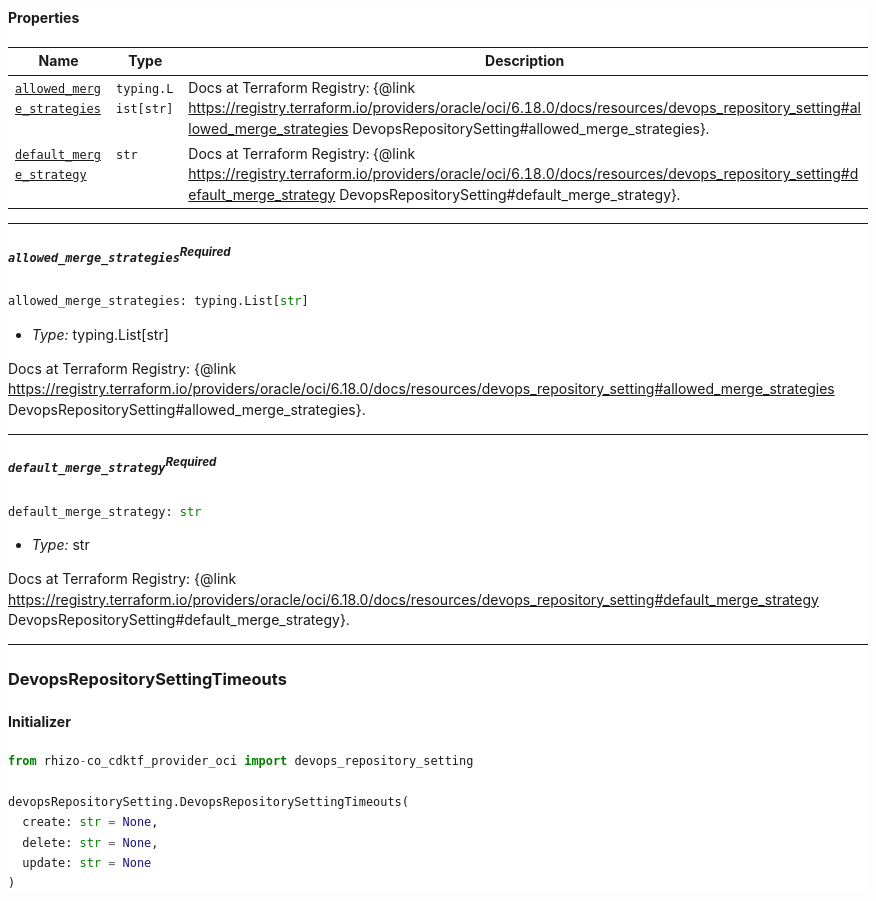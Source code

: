 #### Properties <a name="Properties" id="Properties"></a>

| **Name** | **Type** | **Description** |
| --- | --- | --- |
| <code><a href="#rhizo-co-terraform-provider-oci.devopsRepositorySetting.DevopsRepositorySettingMergeSettings.property.allowedMergeStrategies">allowed_merge_strategies</a></code> | <code>typing.List[str]</code> | Docs at Terraform Registry: {@link https://registry.terraform.io/providers/oracle/oci/6.18.0/docs/resources/devops_repository_setting#allowed_merge_strategies DevopsRepositorySetting#allowed_merge_strategies}. |
| <code><a href="#rhizo-co-terraform-provider-oci.devopsRepositorySetting.DevopsRepositorySettingMergeSettings.property.defaultMergeStrategy">default_merge_strategy</a></code> | <code>str</code> | Docs at Terraform Registry: {@link https://registry.terraform.io/providers/oracle/oci/6.18.0/docs/resources/devops_repository_setting#default_merge_strategy DevopsRepositorySetting#default_merge_strategy}. |

---

##### `allowed_merge_strategies`<sup>Required</sup> <a name="allowed_merge_strategies" id="rhizo-co-terraform-provider-oci.devopsRepositorySetting.DevopsRepositorySettingMergeSettings.property.allowedMergeStrategies"></a>

```python
allowed_merge_strategies: typing.List[str]
```

- *Type:* typing.List[str]

Docs at Terraform Registry: {@link https://registry.terraform.io/providers/oracle/oci/6.18.0/docs/resources/devops_repository_setting#allowed_merge_strategies DevopsRepositorySetting#allowed_merge_strategies}.

---

##### `default_merge_strategy`<sup>Required</sup> <a name="default_merge_strategy" id="rhizo-co-terraform-provider-oci.devopsRepositorySetting.DevopsRepositorySettingMergeSettings.property.defaultMergeStrategy"></a>

```python
default_merge_strategy: str
```

- *Type:* str

Docs at Terraform Registry: {@link https://registry.terraform.io/providers/oracle/oci/6.18.0/docs/resources/devops_repository_setting#default_merge_strategy DevopsRepositorySetting#default_merge_strategy}.

---

### DevopsRepositorySettingTimeouts <a name="DevopsRepositorySettingTimeouts" id="rhizo-co-terraform-provider-oci.devopsRepositorySetting.DevopsRepositorySettingTimeouts"></a>

#### Initializer <a name="Initializer" id="rhizo-co-terraform-provider-oci.devopsRepositorySetting.DevopsRepositorySettingTimeouts.Initializer"></a>

```python
from rhizo-co_cdktf_provider_oci import devops_repository_setting

devopsRepositorySetting.DevopsRepositorySettingTimeouts(
  create: str = None,
  delete: str = None,
  update: str = None
)
```
